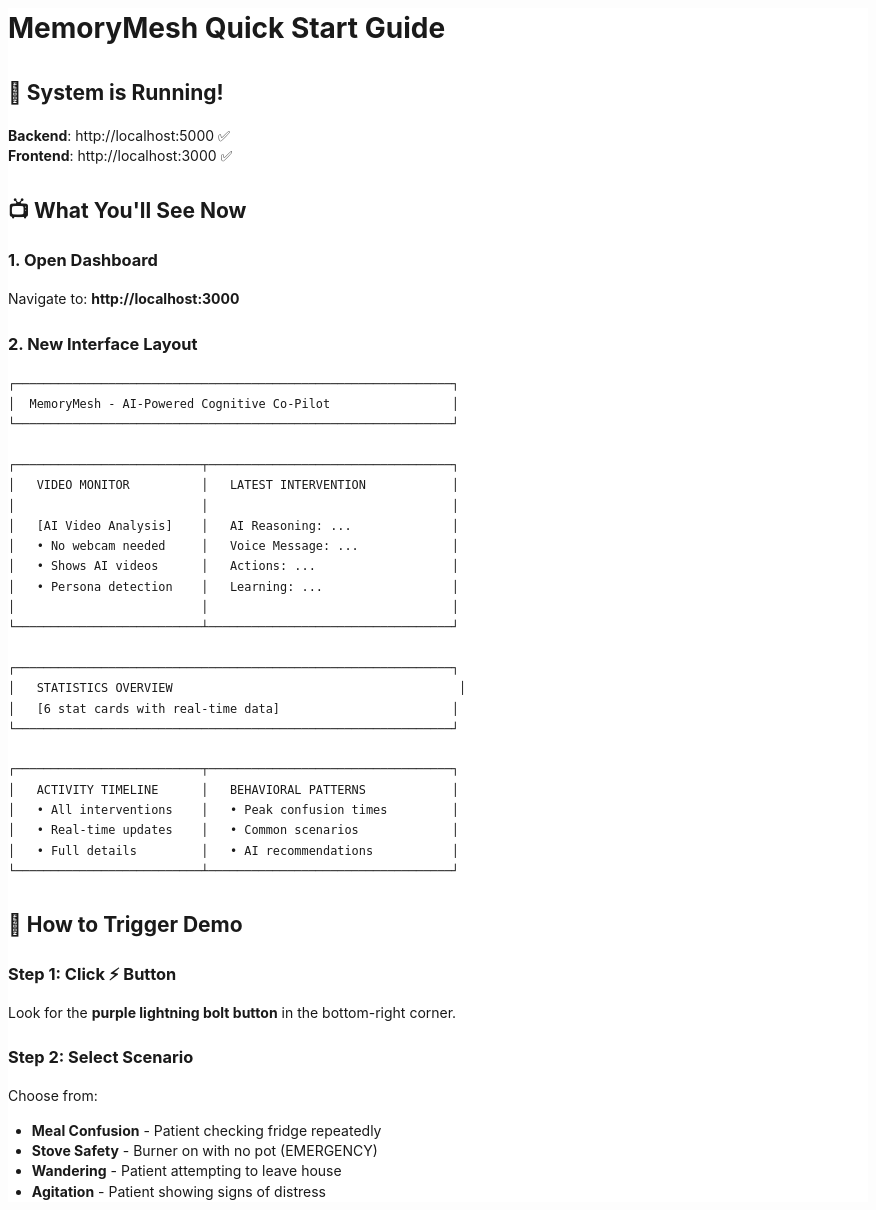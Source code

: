 # MemoryMesh Quick Start Guide

## 🚀 System is Running!

**Backend**: http://localhost:5000 ✅  
**Frontend**: http://localhost:3000 ✅

## 📺 What You'll See Now

### 1. Open Dashboard
Navigate to: **http://localhost:3000**

### 2. New Interface Layout

```
┌─────────────────────────────────────────────────────────────┐
│  MemoryMesh - AI-Powered Cognitive Co-Pilot                 │
└─────────────────────────────────────────────────────────────┘

┌──────────────────────────┬──────────────────────────────────┐
│   VIDEO MONITOR          │   LATEST INTERVENTION            │
│                          │                                  │
│   [AI Video Analysis]    │   AI Reasoning: ...              │
│   • No webcam needed     │   Voice Message: ...             │
│   • Shows AI videos      │   Actions: ...                   │
│   • Persona detection    │   Learning: ...                  │
│                          │                                  │
└──────────────────────────┴──────────────────────────────────┘

┌─────────────────────────────────────────────────────────────┐
│   STATISTICS OVERVIEW                                        │
│   [6 stat cards with real-time data]                        │
└─────────────────────────────────────────────────────────────┘

┌──────────────────────────┬──────────────────────────────────┐
│   ACTIVITY TIMELINE      │   BEHAVIORAL PATTERNS            │
│   • All interventions    │   • Peak confusion times         │
│   • Real-time updates    │   • Common scenarios             │
│   • Full details         │   • AI recommendations           │
└──────────────────────────┴──────────────────────────────────┘
```

## 🎯 How to Trigger Demo

### Step 1: Click ⚡ Button
Look for the **purple lightning bolt button** in the bottom-right corner.

### Step 2: Select Scenario
Choose from:
- **Meal Confusion** - Patient checking fridge repeatedly
- **Stove Safety** - Burner on with no pot (EMERGENCY)
- **Wandering** - Patient attempting to leave house
- **Agitation** - Patient showing signs of distress
